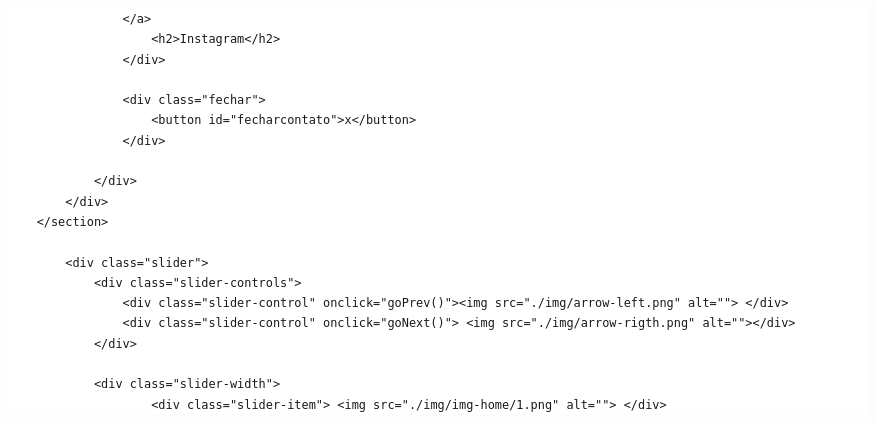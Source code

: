                     </a>
                        <h2>Instagram</h2>
                    </div>

                    <div class="fechar">
                        <button id="fecharcontato">x</button>
                    </div>

                </div>
            </div>
        </section>

            <div class="slider">
                <div class="slider-controls">
                    <div class="slider-control" onclick="goPrev()"><img src="./img/arrow-left.png" alt=""> </div>
                    <div class="slider-control" onclick="goNext()"> <img src="./img/arrow-rigth.png" alt=""></div>
                </div>
                
                <div class="slider-width"> 
                        <div class="slider-item"> <img src="./img/img-home/1.png" alt=""> </div>